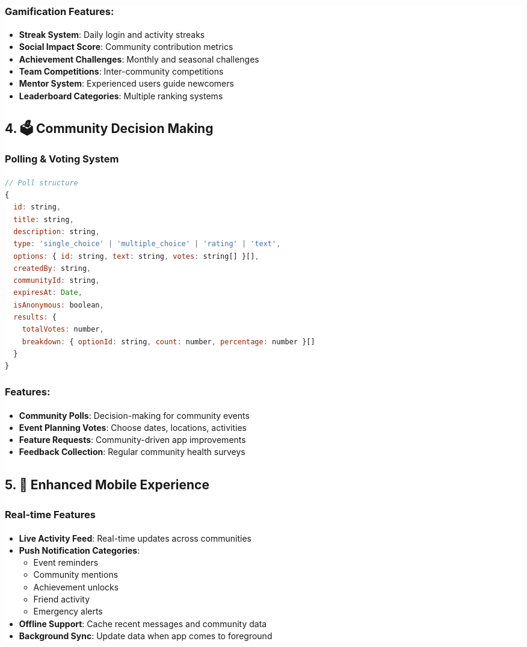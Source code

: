 ### Gamification Features:
- **Streak System**: Daily login and activity streaks
- **Social Impact Score**: Community contribution metrics
- **Achievement Challenges**: Monthly and seasonal challenges
- **Team Competitions**: Inter-community competitions
- **Mentor System**: Experienced users guide newcomers
- **Leaderboard Categories**: Multiple ranking systems

## 4. 🗳️ Community Decision Making

### Polling & Voting System
```javascript
// Poll structure
{
  id: string,
  title: string,
  description: string,
  type: 'single_choice' | 'multiple_choice' | 'rating' | 'text',
  options: { id: string, text: string, votes: string[] }[],
  createdBy: string,
  communityId: string,
  expiresAt: Date,
  isAnonymous: boolean,
  results: {
    totalVotes: number,
    breakdown: { optionId: string, count: number, percentage: number }[]
  }
}
```

### Features:
- **Community Polls**: Decision-making for community events
- **Event Planning Votes**: Choose dates, locations, activities
- **Feature Requests**: Community-driven app improvements
- **Feedback Collection**: Regular community health surveys

## 5. 📱 Enhanced Mobile Experience

### Real-time Features
- **Live Activity Feed**: Real-time updates across communities
- **Push Notification Categories**: 
  - Event reminders
  - Community mentions
  - Achievement unlocks
  - Friend activity
  - Emergency alerts
- **Offline Support**: Cache recent messages and community data
- **Background Sync**: Update data when app comes to foreground
